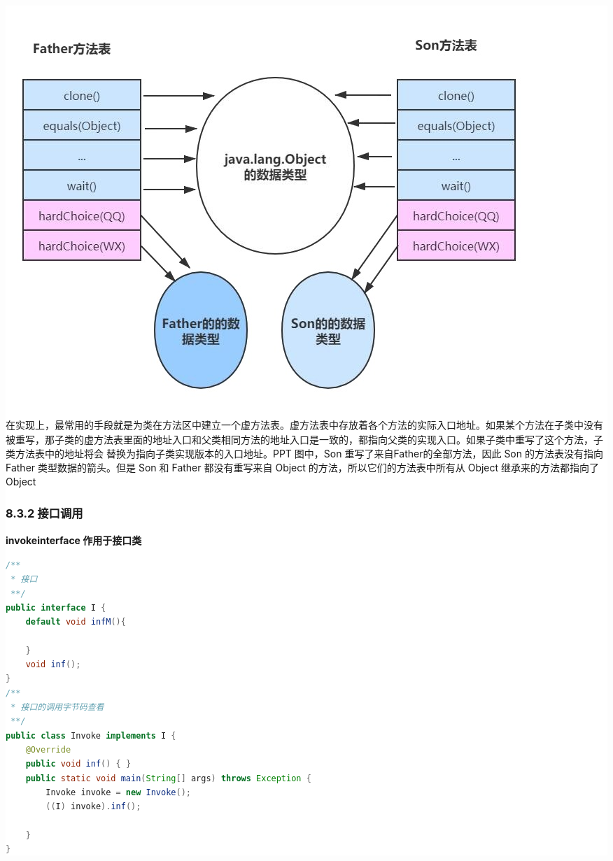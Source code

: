 <a data-fancybox title="方法表" href="./image/methodtable.jpg">![方法表](./image/methodtable.jpg)</a>

在实现上，最常用的手段就是为类在方法区中建立一个虚方法表。虚方法表中存放着各个方法的实际入口地址。如果某个方法在子类中没有被重写，那子类的虚方法表里面的地址入口和父类相同方法的地址入口是一致的，都指向父类的实现入口。如果子类中重写了这个方法，子类方法表中的地址将会 替换为指向子类实现版本的入口地址。PPT 图中，Son 重写了来自Father的全部方法，因此 Son 的方法表没有指向 Father 类型数据的箭头。但是 Son 和 Father 都没有重写来自 Object 的方法，所以它们的方法表中所有从 Object 继承来的方法都指向了 Object

### 8.3.2 接口调用

**invokeinterface 作用于接口类**

```java
/**
 * 接口
 **/
public interface I {
    default void infM(){

    }
    void inf();
}
/**
 * 接口的调用字节码查看
 **/
public class Invoke implements I {
    @Override
    public void inf() { }
    public static void main(String[] args) throws Exception {
        Invoke invoke = new Invoke();
        ((I) invoke).inf();

    }
}
```